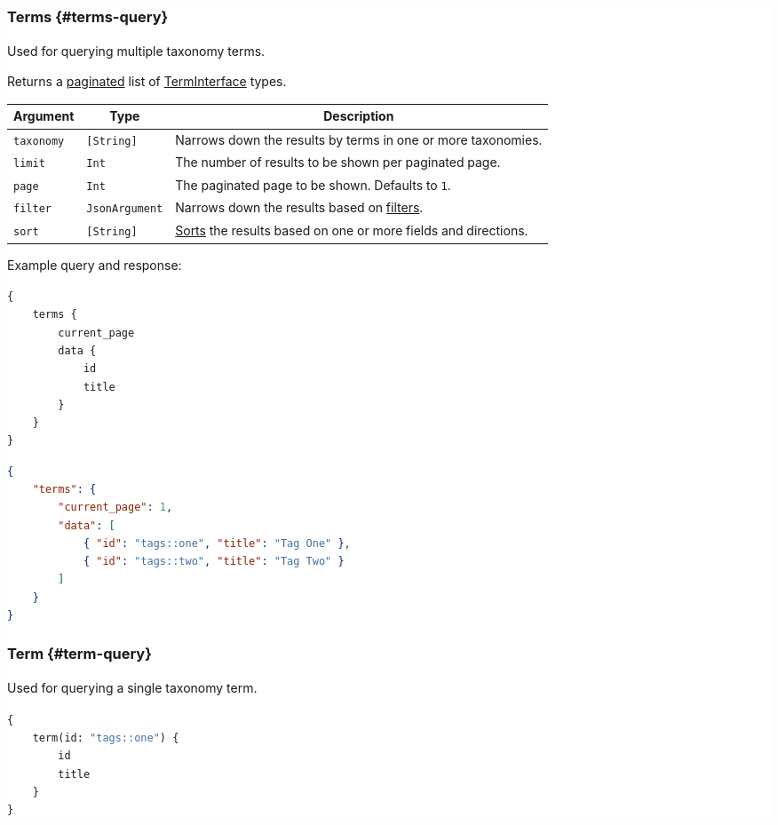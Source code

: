 ### Terms {#terms-query}

Used for querying multiple taxonomy terms.

Returns a [paginated](#pagination) list of [TermInterface](#term-interface) types.

| Argument | Type | Description |
|----------|------|-------------|
| `taxonomy` | `[String]` | Narrows down the results by terms in one or more taxonomies.
| `limit` | `Int` | The number of results to be shown per paginated page.
| `page` | `Int` | The paginated page to be shown. Defaults to `1`.
| `filter` | `JsonArgument` | Narrows down the results based on [filters](#filters).
| `sort` | `[String]` | [Sorts](#sorting) the results based on one or more fields and directions.

Example query and response:

```graphql
{
    terms {
        current_page
        data {
            id
            title
        }
    }
}
```

```json
{
    "terms": {
        "current_page": 1,
        "data": [
            { "id": "tags::one", "title": "Tag One" },
            { "id": "tags::two", "title": "Tag Two" }
        ]
    }
}
```

### Term {#term-query}

Used for querying a single taxonomy term.

```graphql
{
    term(id: "tags::one") {
        id
        title
    }
}
```
